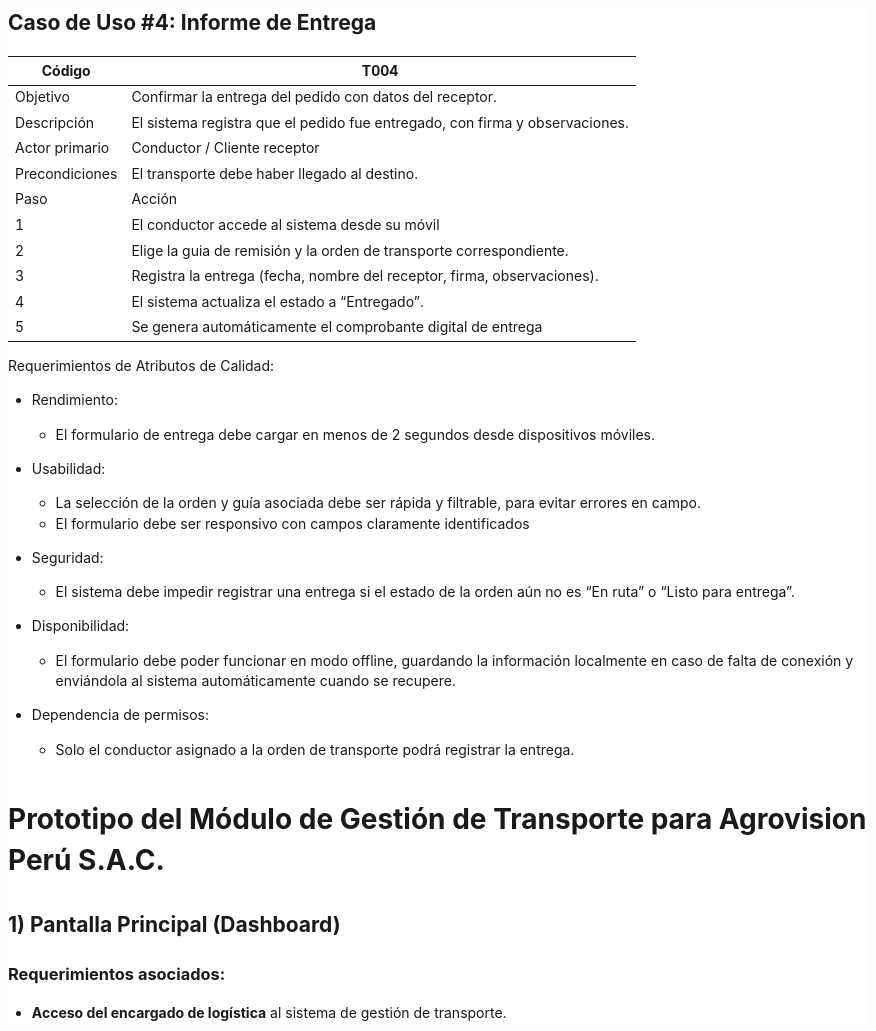 ## Caso de Uso #4: Informe de Entrega
| Código  | T004   |
| ------- | -------- |
| Objetivo   | Confirmar la entrega del pedido con datos del receptor.|
| Descripción   | El sistema registra que el pedido fue entregado, con firma y observaciones.|
| Actor primario   |  Conductor / Cliente receptor |
| Precondiciones   | El transporte debe haber llegado al destino. |
| Paso   | Acción    |
| 1   | El conductor accede al sistema desde su móvil|
| 2   | Elige la guia de remisión y la orden de transporte correspondiente. |
| 3   | Registra la entrega (fecha, nombre del receptor, firma, observaciones).  |
| 4   | El sistema actualiza el estado a “Entregado”.  |
| 5   | Se genera automáticamente el comprobante digital de entrega |

Requerimientos de Atributos de Calidad:

- Rendimiento:

    - El formulario de entrega debe cargar en menos de 2 segundos desde dispositivos móviles.

- Usabilidad:
    - La selección de la orden y guía asociada debe ser rápida y filtrable, para evitar errores en campo.
    - El formulario debe ser responsivo con campos claramente identificados
- Seguridad:
    - El sistema debe impedir registrar una entrega si el estado de la orden aún no es “En ruta” o “Listo para entrega”.
- Disponibilidad:

    - El formulario debe poder funcionar en modo offline, guardando la información localmente en caso de falta de conexión y enviándola al sistema automáticamente cuando se recupere.

- Dependencia de permisos:
    - Solo el conductor asignado a la orden de transporte podrá registrar la entrega.



# Prototipo del Módulo de Gestión de Transporte para Agrovision Perú S.A.C.

## 1) Pantalla Principal (Dashboard)


### Requerimientos asociados:
- **Acceso del encargado de logística** al sistema de gestión de transporte.
